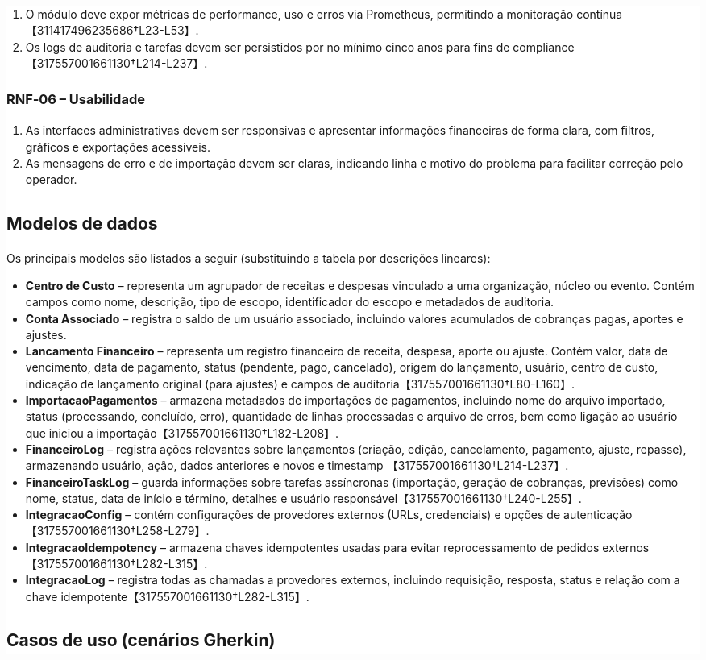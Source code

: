 1. O módulo deve expor métricas de performance, uso e erros via
   Prometheus, permitindo a monitoração contínua【311417496235686†L23-L53】.
2. Os logs de auditoria e tarefas devem ser persistidos por no mínimo
   cinco anos para fins de compliance【317557001661130†L214-L237】.

### RNF‑06 – Usabilidade

1. As interfaces administrativas devem ser responsivas e apresentar
   informações financeiras de forma clara, com filtros, gráficos e
   exportações acessíveis.
2. As mensagens de erro e de importação devem ser claras, indicando
   linha e motivo do problema para facilitar correção pelo operador.

## Modelos de dados

Os principais modelos são listados a seguir (substituindo a tabela por
descrições lineares):

* **Centro de Custo** – representa um agrupador de receitas e despesas
  vinculado a uma organização, núcleo ou evento. Contém campos como
  nome, descrição, tipo de escopo, identificador do escopo e
  metadados de auditoria.
* **Conta Associado** – registra o saldo de um usuário associado,
  incluindo valores acumulados de cobranças pagas, aportes e ajustes.
* **Lancamento Financeiro** – representa um registro financeiro de
  receita, despesa, aporte ou ajuste. Contém valor, data de
  vencimento, data de pagamento, status (pendente, pago, cancelado),
  origem do lançamento, usuário, centro de custo, indicação de
  lançamento original (para ajustes) e campos de auditoria【317557001661130†L80-L160】.
* **ImportacaoPagamentos** – armazena metadados de importações de
  pagamentos, incluindo nome do arquivo importado, status
  (processando, concluído, erro), quantidade de linhas processadas e
  arquivo de erros, bem como ligação ao usuário que iniciou a
  importação【317557001661130†L182-L208】.
* **FinanceiroLog** – registra ações relevantes sobre lançamentos
  (criação, edição, cancelamento, pagamento, ajuste, repasse),
  armazenando usuário, ação, dados anteriores e novos e timestamp
  【317557001661130†L214-L237】.
* **FinanceiroTaskLog** – guarda informações sobre tarefas assíncronas
  (importação, geração de cobranças, previsões) como nome, status,
  data de início e término, detalhes e usuário responsável【317557001661130†L240-L255】.
* **IntegracaoConfig** – contém configurações de provedores externos
  (URLs, credenciais) e opções de autenticação【317557001661130†L258-L279】.
* **IntegracaoIdempotency** – armazena chaves idempotentes usadas para
  evitar reprocessamento de pedidos externos【317557001661130†L282-L315】.
* **IntegracaoLog** – registra todas as chamadas a provedores externos,
  incluindo requisição, resposta, status e relação com a chave
  idempotente【317557001661130†L282-L315】.

## Casos de uso (cenários Gherkin)

